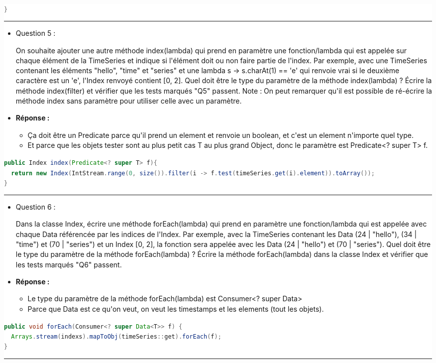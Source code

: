 ```java
}
```

***

* Question 5 :

  On souhaite ajouter une autre méthode index(lambda) qui prend en paramètre une fonction/lambda qui est appelée sur chaque élément de la TimeSeries et indique si l'élément doit ou non faire partie de l'index.
  Par exemple, avec une TimeSeries contenant les éléments "hello", "time" et "series" et une lambda s -> s.charAt(1) == 'e' qui renvoie vrai si le deuxième caractère est un 'e', l'Index renvoyé contient [0, 2].
  Quel doit être le type du paramètre de la méthode index(lambda) ?
  Écrire la méthode index(filter) et vérifier que les tests marqués "Q5" passent.
  Note : On peut remarquer qu'il est possible de ré-écrire la méthode index sans paramètre pour utiliser celle avec un paramètre.

* **Réponse :**

    - Ça doit être un Predicate parce qu'il prend un element et renvoie un boolean, et c'est un element n'importe quel type.
    - Et parce que les objets tester sont au plus petit cas T au plus grand Object, donc le paramètre est Predicate<? super T> f.

```java
public Index index(Predicate<? super T> f){
  return new Index(IntStream.range(0, size()).filter(i -> f.test(timeSeries.get(i).element)).toArray());
}

```

***

* Question 6 :

  Dans la classe Index, écrire une méthode forEach(lambda) qui prend en paramètre une fonction/lambda qui est appelée avec chaque Data référencée par les indices de l'Index.
  Par exemple, avec la TimeSeries contenant les Data (24 | "hello"), (34 | "time") et (70 | "series") et un Index [0, 2], la fonction sera appelée avec les Data (24 | "hello") et (70 | "series").
  Quel doit être le type du paramètre de la méthode forEach(lambda) ?
  Écrire la méthode forEach(lambda) dans la classe Index et vérifier que les tests marqués "Q6" passent.

* **Réponse :**

    - Le type du paramètre de la méthode forEach(lambda) est Consumer<? super Data<T>>
    - Parce que Data<T> est ce qu'on veut, on veut les timestamps et les elements (tout les objets).

```java
public void forEach(Consumer<? super Data<T>> f) {
  Arrays.stream(indexs).mapToObj(timeSeries::get).forEach(f);
}
```
***
